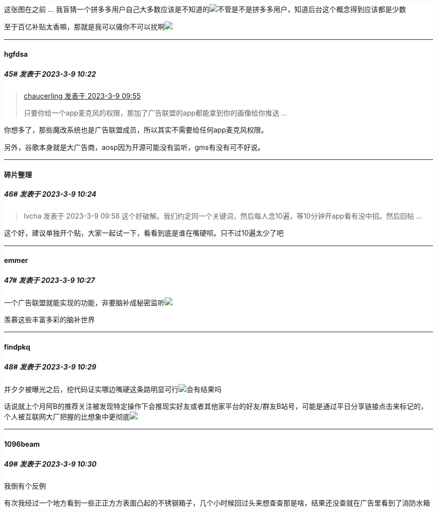 这张图在之前 ...</blockquote>
我盲猜一个拼多多用户自己大多数应该是不知道的<img src="https://static.saraba1st.com/image/smiley/face2017/067.png" referrerpolicy="no-referrer">不管是不是拼多多用户，知道后台这个概念得到应该都是少数

至于百亿补贴太香嘛，那就是我可以骚你不可以扰啊<img src="https://static.saraba1st.com/image/smiley/face2017/067.png" referrerpolicy="no-referrer">

*****

####  hgfdsa  
##### 45#       发表于 2023-3-9 10:22

<blockquote><a href="httphttps://bbs.saraba1st.com/2b/forum.php?mod=redirect&amp;goto=findpost&amp;pid=60018300&amp;ptid=2123252" target="_blank">chaucerling 发表于 2023-3-9 09:55</a>

只要你给一个app麦克风的权限，那加了广告联盟的app都能拿到你的画像给你推送 ...</blockquote>
你想多了，那些魔改系统也是广告联盟成员，所以其实不需要给任何app麦克风权限。

另外，谷歌本身就是大广告商，aosp因为开源可能没有监听，gms有没有可不好说。

*****

####  碎片整理  
##### 46#       发表于 2023-3-9 10:24

<blockquote>lvcha 发表于 2023-3-9 09:58
这个好破解。我们约定同一个关键词，然后每人念10遍，等10分钟开app看有没中招。然后回帖 ...</blockquote>
这个好，建议单独开个贴，大家一起试一下，看看到底是谁在嘴硬呗。只不过10遍太少了吧

*****

####  emmer  
##### 47#       发表于 2023-3-9 10:27

一个广告联盟就能实现的功能，非要脑补成秘密监听<img src="https://static.saraba1st.com/image/smiley/face2017/067.png" referrerpolicy="no-referrer">

羡慕这些丰富多彩的脑补世界

*****

####  findpkq  
##### 48#       发表于 2023-3-9 10:29

并夕夕被曝光之后，挖代码证实哪边嘴硬这条路明显可行<img src="https://static.saraba1st.com/image/smiley/face2017/065.png" referrerpolicy="no-referrer">会有结果吗

话说就上个月阿B的推荐关注被发现特定操作下会推现实好友或者其他家平台的好友/群友B站号，可能是通过平日分享链接点击来标记的，个人被互联网大厂把握的比想象中更彻底<img src="https://static.saraba1st.com/image/smiley/face2017/077.png" referrerpolicy="no-referrer">

*****

####  1096beam  
##### 49#       发表于 2023-3-9 10:30

我倒有个反例

有次我经过一个地方看到一些正正方方表面凸起的不锈钢箱子，几个小时候回过头来想查查那是啥，结果还没查就在广告里看到了消防水箱
